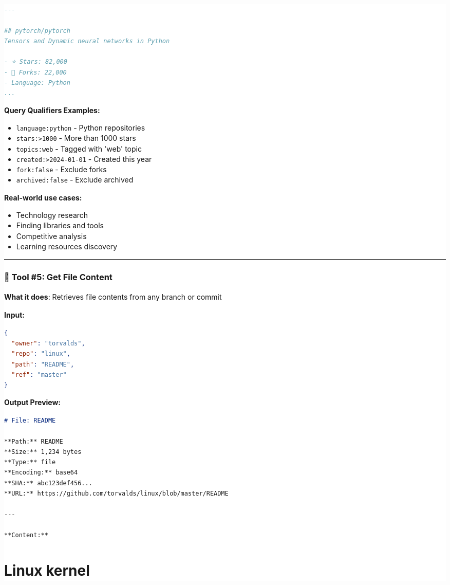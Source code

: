 ```markdown
---

## pytorch/pytorch
Tensors and Dynamic neural networks in Python

- ⭐ Stars: 82,000
- 🍴 Forks: 22,000
- Language: Python
...
```

**Query Qualifiers Examples:**
- `language:python` - Python repositories
- `stars:>1000` - More than 1000 stars
- `topics:web` - Tagged with 'web' topic
- `created:>2024-01-01` - Created this year
- `fork:false` - Exclude forks
- `archived:false` - Exclude archived

**Real-world use cases:**
- Technology research
- Finding libraries and tools
- Competitive analysis
- Learning resources discovery

---

### 📄 Tool #5: Get File Content

**What it does**: Retrieves file contents from any branch or commit

**Input:**
```json
{
  "owner": "torvalds",
  "repo": "linux",
  "path": "README",
  "ref": "master"
}
```

**Output Preview:**
```markdown
# File: README

**Path:** README
**Size:** 1,234 bytes
**Type:** file
**Encoding:** base64
**SHA:** abc123def456...
**URL:** https://github.com/torvalds/linux/blob/master/README

---

**Content:**

```
Linux kernel
============
